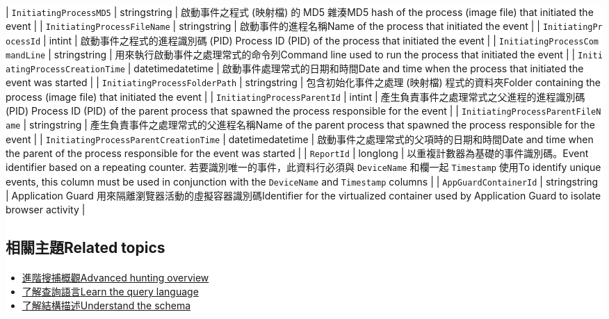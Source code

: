 | `InitiatingProcessMD5` | <span data-ttu-id="1f998-145">string</span><span class="sxs-lookup"><span data-stu-id="1f998-145">string</span></span> | <span data-ttu-id="1f998-146">啟動事件之程式 (映射檔) 的 MD5 雜湊</span><span class="sxs-lookup"><span data-stu-id="1f998-146">MD5 hash of the process (image file) that initiated the event</span></span> |
| `InitiatingProcessFileName` | <span data-ttu-id="1f998-147">string</span><span class="sxs-lookup"><span data-stu-id="1f998-147">string</span></span> | <span data-ttu-id="1f998-148">啟動事件的進程名稱</span><span class="sxs-lookup"><span data-stu-id="1f998-148">Name of the process that initiated the event</span></span> |
| `InitiatingProcessId` | <span data-ttu-id="1f998-149">int</span><span class="sxs-lookup"><span data-stu-id="1f998-149">int</span></span> | <span data-ttu-id="1f998-150">啟動事件之程式的進程識別碼 (PID) </span><span class="sxs-lookup"><span data-stu-id="1f998-150">Process ID (PID) of the process that initiated the event</span></span> |
| `InitiatingProcessCommandLine` | <span data-ttu-id="1f998-151">string</span><span class="sxs-lookup"><span data-stu-id="1f998-151">string</span></span> | <span data-ttu-id="1f998-152">用來執行啟動事件之處理常式的命令列</span><span class="sxs-lookup"><span data-stu-id="1f998-152">Command line used to run the process that initiated the event</span></span> |
| `InitiatingProcessCreationTime` | <span data-ttu-id="1f998-153">datetime</span><span class="sxs-lookup"><span data-stu-id="1f998-153">datetime</span></span> | <span data-ttu-id="1f998-154">啟動事件處理常式的日期和時間</span><span class="sxs-lookup"><span data-stu-id="1f998-154">Date and time when the process that initiated the event was started</span></span> |
| `InitiatingProcessFolderPath` | <span data-ttu-id="1f998-155">string</span><span class="sxs-lookup"><span data-stu-id="1f998-155">string</span></span> | <span data-ttu-id="1f998-156">包含初始化事件之處理 (映射檔) 程式的資料夾</span><span class="sxs-lookup"><span data-stu-id="1f998-156">Folder containing the process (image file) that initiated the event</span></span> |
| `InitiatingProcessParentId` | <span data-ttu-id="1f998-157">int</span><span class="sxs-lookup"><span data-stu-id="1f998-157">int</span></span> | <span data-ttu-id="1f998-158">產生負責事件之處理常式之父進程的進程識別碼 (PID) </span><span class="sxs-lookup"><span data-stu-id="1f998-158">Process ID (PID) of the parent process that spawned the process responsible for the event</span></span> |
| `InitiatingProcessParentFileName` | <span data-ttu-id="1f998-159">string</span><span class="sxs-lookup"><span data-stu-id="1f998-159">string</span></span> | <span data-ttu-id="1f998-160">產生負責事件之處理常式的父進程名稱</span><span class="sxs-lookup"><span data-stu-id="1f998-160">Name of the parent process that spawned the process responsible for the event</span></span> |
| `InitiatingProcessParentCreationTime` | <span data-ttu-id="1f998-161">datetime</span><span class="sxs-lookup"><span data-stu-id="1f998-161">datetime</span></span> | <span data-ttu-id="1f998-162">啟動事件之處理常式的父項時的日期和時間</span><span class="sxs-lookup"><span data-stu-id="1f998-162">Date and time when the parent of the process responsible for the event was started</span></span> |
| `ReportId` | <span data-ttu-id="1f998-163">long</span><span class="sxs-lookup"><span data-stu-id="1f998-163">long</span></span> | <span data-ttu-id="1f998-164">以重複計數器為基礎的事件識別碼。</span><span class="sxs-lookup"><span data-stu-id="1f998-164">Event identifier based on a repeating counter.</span></span> <span data-ttu-id="1f998-165">若要識別唯一的事件，此資料行必須與 `DeviceName` 和欄一起 `Timestamp` 使用</span><span class="sxs-lookup"><span data-stu-id="1f998-165">To identify unique events, this column must be used in conjunction with the `DeviceName` and `Timestamp` columns</span></span> |
| `AppGuardContainerId` | <span data-ttu-id="1f998-166">string</span><span class="sxs-lookup"><span data-stu-id="1f998-166">string</span></span> | <span data-ttu-id="1f998-167">Application Guard 用來隔離瀏覽器活動的虛擬容器識別碼</span><span class="sxs-lookup"><span data-stu-id="1f998-167">Identifier for the virtualized container used by Application Guard to isolate browser activity</span></span> |

## <a name="related-topics"></a><span data-ttu-id="1f998-168">相關主題</span><span class="sxs-lookup"><span data-stu-id="1f998-168">Related topics</span></span>
- [<span data-ttu-id="1f998-169">進階搜捕概觀</span><span class="sxs-lookup"><span data-stu-id="1f998-169">Advanced hunting overview</span></span>](advanced-hunting-overview.md)
- [<span data-ttu-id="1f998-170">了解查詢語言</span><span class="sxs-lookup"><span data-stu-id="1f998-170">Learn the query language</span></span>](advanced-hunting-query-language.md)
- [<span data-ttu-id="1f998-171">了解結構描述</span><span class="sxs-lookup"><span data-stu-id="1f998-171">Understand the schema</span></span>](advanced-hunting-schema-reference.md)
